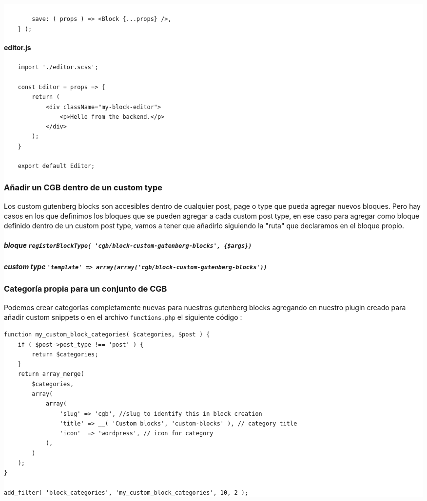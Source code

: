 ```

        save: ( props ) => <Block {...props} />,
    } );
```

#### editor.js

```
    import './editor.scss';

    const Editor = props => {
        return (
            <div className="my-block-editor">
                <p>Hello from the backend.</p>
            </div>
        );
    }

    export default Editor;
```

### Añadir un CGB dentro de un custom type

Los custom gutenberg blocks son accesibles dentro de cualquier post, page o type que pueda agregar nuevos bloques. Pero hay casos en los que definimos los bloques que se pueden agregar a cada custom post type, en ese caso para agregar como bloque definido dentro de un custom post type, vamos a tener que añadirlo siguiendo la "ruta" que declaramos en el bloque propio.

##### bloque `registerBlockType( 'cgb/block-custom-gutenberg-blocks', {$args})`

##### custom type `'template' => array(array('cgb/block-custom-gutenberg-blocks'))`

### Categoría propia para un conjunto de CGB

Podemos crear categorías completamente nuevas para nuestros gutenberg blocks agregando en nuestro plugin creado para añadir custom snippets o en el archivo `functions.php` el siguiente código :

```
function my_custom_block_categories( $categories, $post ) {
    if ( $post->post_type !== 'post' ) {
        return $categories;
    }
    return array_merge(
        $categories,
        array(
            array(
                'slug' => 'cgb', //slug to identify this in block creation
                'title' => __( 'Custom blocks', 'custom-blocks' ), // category title
                'icon'  => 'wordpress', // icon for category
            ),
        )
    );
}

add_filter( 'block_categories', 'my_custom_block_categories', 10, 2 );
```
